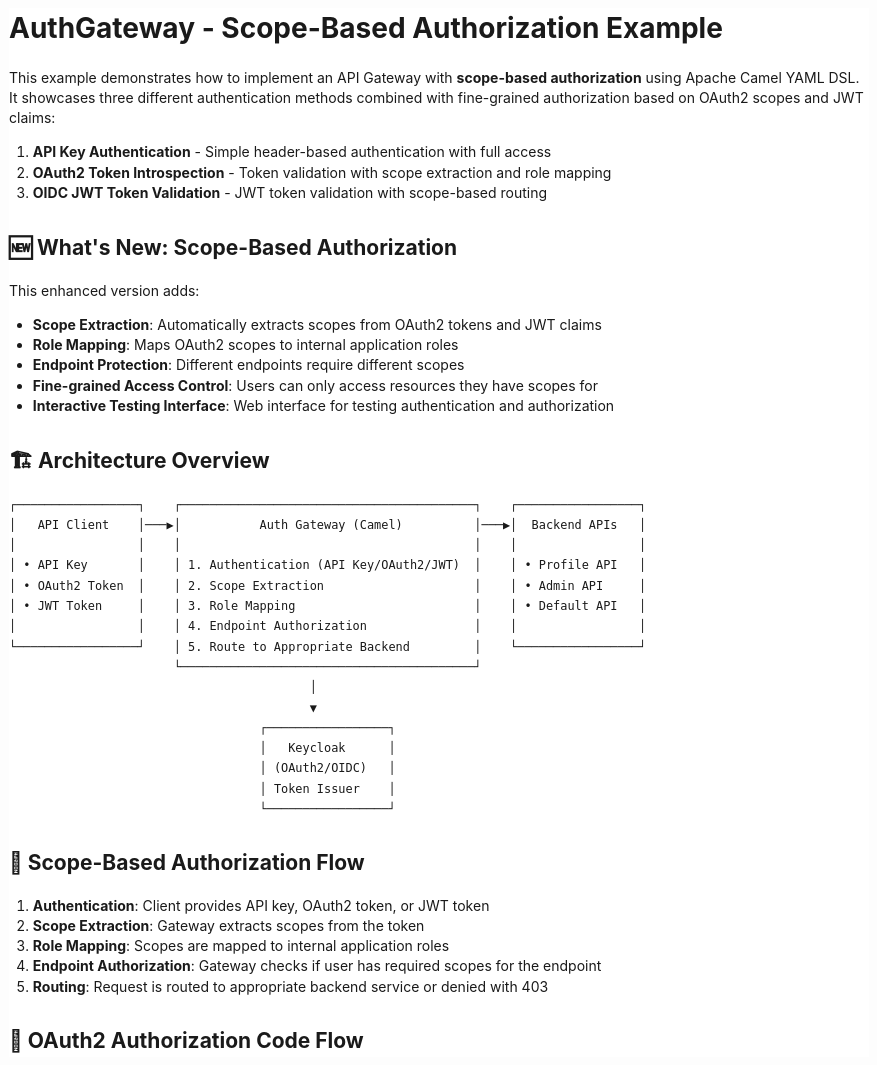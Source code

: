 # AuthGateway - Scope-Based Authorization Example

This example demonstrates how to implement an API Gateway with **scope-based authorization** using Apache Camel YAML DSL. It showcases three different authentication methods combined with fine-grained authorization based on OAuth2 scopes and JWT claims:

1. **API Key Authentication** - Simple header-based authentication with full access
2. **OAuth2 Token Introspection** - Token validation with scope extraction and role mapping
3. **OIDC JWT Token Validation** - JWT token validation with scope-based routing

## 🆕 What's New: Scope-Based Authorization

This enhanced version adds:
- **Scope Extraction**: Automatically extracts scopes from OAuth2 tokens and JWT claims
- **Role Mapping**: Maps OAuth2 scopes to internal application roles
- **Endpoint Protection**: Different endpoints require different scopes
- **Fine-grained Access Control**: Users can only access resources they have scopes for
- **Interactive Testing Interface**: Web interface for testing authentication and authorization

## 🏗️ Architecture Overview

```
┌─────────────────┐    ┌─────────────────────────────────────────┐    ┌─────────────────┐
│   API Client    │───▶│           Auth Gateway (Camel)          │───▶│  Backend APIs   │
│                 │    │                                         │    │                 │
│ • API Key       │    │ 1. Authentication (API Key/OAuth2/JWT)  │    │ • Profile API   │
│ • OAuth2 Token  │    │ 2. Scope Extraction                     │    │ • Admin API     │
│ • JWT Token     │    │ 3. Role Mapping                         │    │ • Default API   │
│                 │    │ 4. Endpoint Authorization               │    │                 │
└─────────────────┘    │ 5. Route to Appropriate Backend         │    └─────────────────┘
                       └─────────────────────────────────────────┘
                                          │
                                          ▼
                                   ┌─────────────────┐
                                   │   Keycloak      │
                                   │ (OAuth2/OIDC)   │
                                   │ Token Issuer    │
                                   └─────────────────┘
```

## 🎯 Scope-Based Authorization Flow

1. **Authentication**: Client provides API key, OAuth2 token, or JWT token
2. **Scope Extraction**: Gateway extracts scopes from the token
3. **Role Mapping**: Scopes are mapped to internal application roles
4. **Endpoint Authorization**: Gateway checks if user has required scopes for the endpoint
5. **Routing**: Request is routed to appropriate backend service or denied with 403

## 🔄 OAuth2 Authorization Code Flow
